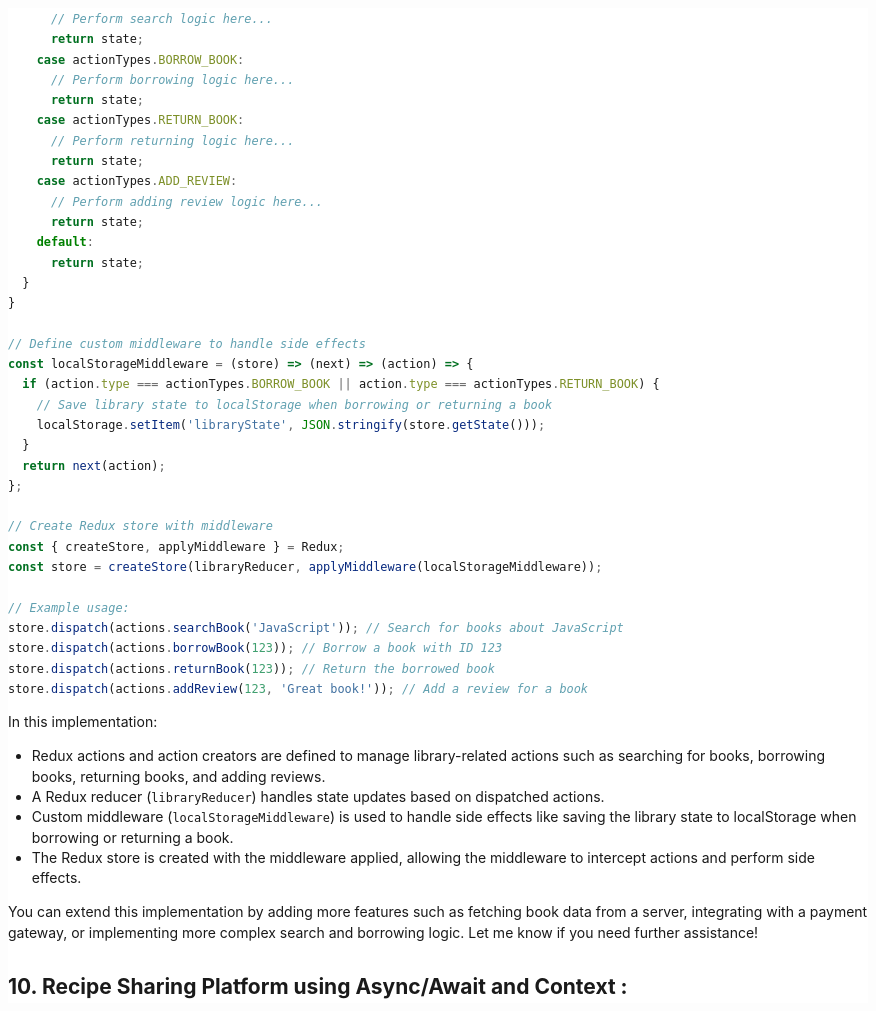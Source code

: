 ```javascript
      // Perform search logic here...
      return state;
    case actionTypes.BORROW_BOOK:
      // Perform borrowing logic here...
      return state;
    case actionTypes.RETURN_BOOK:
      // Perform returning logic here...
      return state;
    case actionTypes.ADD_REVIEW:
      // Perform adding review logic here...
      return state;
    default:
      return state;
  }
}

// Define custom middleware to handle side effects
const localStorageMiddleware = (store) => (next) => (action) => {
  if (action.type === actionTypes.BORROW_BOOK || action.type === actionTypes.RETURN_BOOK) {
    // Save library state to localStorage when borrowing or returning a book
    localStorage.setItem('libraryState', JSON.stringify(store.getState()));
  }
  return next(action);
};

// Create Redux store with middleware
const { createStore, applyMiddleware } = Redux;
const store = createStore(libraryReducer, applyMiddleware(localStorageMiddleware));

// Example usage:
store.dispatch(actions.searchBook('JavaScript')); // Search for books about JavaScript
store.dispatch(actions.borrowBook(123)); // Borrow a book with ID 123
store.dispatch(actions.returnBook(123)); // Return the borrowed book
store.dispatch(actions.addReview(123, 'Great book!')); // Add a review for a book
```

In this implementation:

- Redux actions and action creators are defined to manage library-related actions such as searching for books, borrowing books, returning books, and adding reviews.
- A Redux reducer (`libraryReducer`) handles state updates based on dispatched actions.
- Custom middleware (`localStorageMiddleware`) is used to handle side effects like saving the library state to localStorage when borrowing or returning a book.
- The Redux store is created with the middleware applied, allowing the middleware to intercept actions and perform side effects.

You can extend this implementation by adding more features such as fetching book data from a server, integrating with a payment gateway, or implementing more complex search and borrowing logic. Let me know if you need further assistance!

## **10. Recipe Sharing Platform using Async/Await and Context** :
